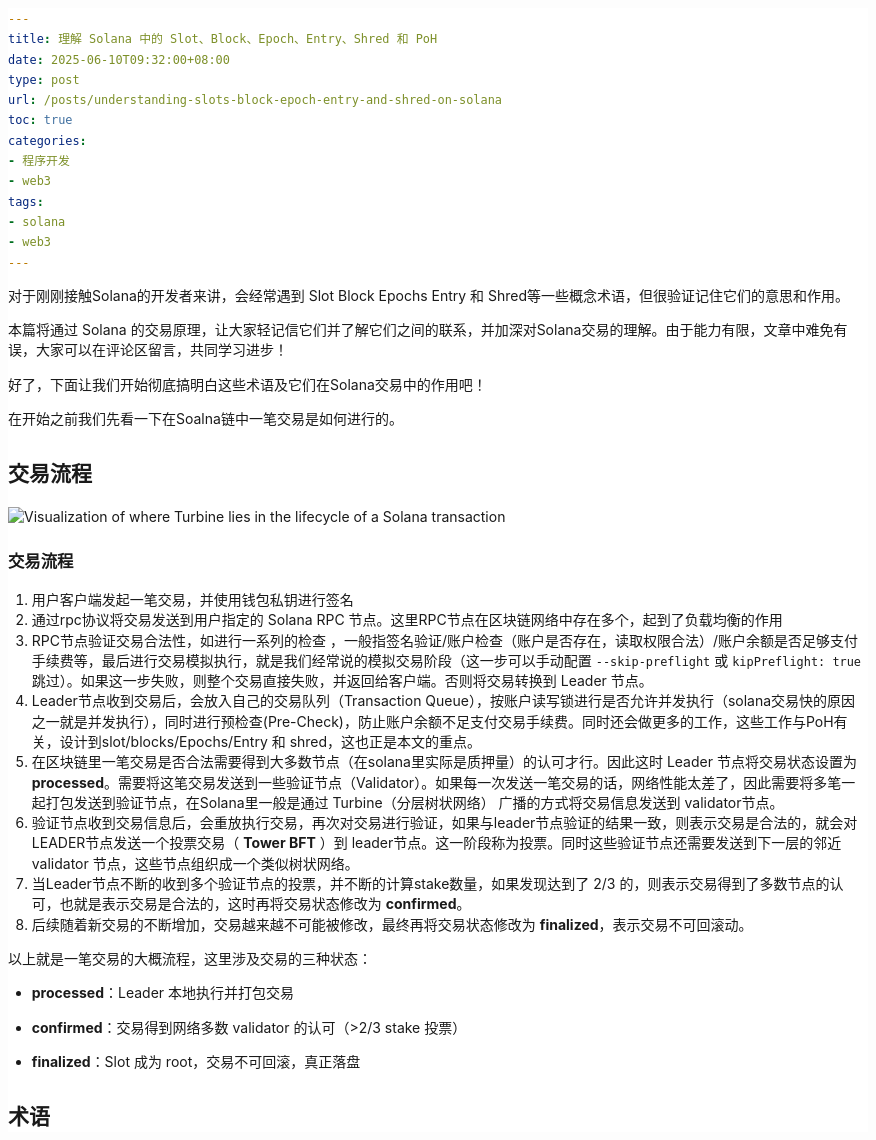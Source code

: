 ```yaml
---
title: 理解 Solana 中的 Slot、Block、Epoch、Entry、Shred 和 PoH
date: 2025-06-10T09:32:00+08:00
type: post
url: /posts/understanding-slots-block-epoch-entry-and-shred-on-solana
toc: true
categories:
- 程序开发
- web3
tags:
- solana
- web3
---
```


对于刚刚接触Solana的开发者来讲，会经常遇到 Slot Block Epochs Entry 和 Shred等一些概念术语，但很验证记住它们的意思和作用。

本篇将通过 Solana 的交易原理，让大家轻记信它们并了解它们之间的联系，并加深对Solana交易的理解。由于能力有限，文章中难免有误，大家可以在评论区留言，共同学习进步！

好了，下面让我们开始彻底搞明白这些术语及它们在Solana交易中的作用吧！

在开始之前我们先看一下在Soalna链中一笔交易是如何进行的。

## 交易流程

![Visualization of where Turbine lies in the lifecycle of a Solana transaction](https://www.helius.dev/_next/image?url=%2Fapi%2Fmedia%2Ffile%2Fturbine-in-solana-transaction-lifecycle.webp&w=3840&q=90)

### **交易流程**

1. 用户客户端发起一笔交易，并使用钱包私钥进行签名
2. 通过rpc协议将交易发送到用户指定的 Solana RPC 节点。这里RPC节点在区块链网络中存在多个，起到了负载均衡的作用
3. RPC节点验证交易合法性，如进行一系列的检查 ，一般指签名验证/账户检查（账户是否存在，读取权限合法）/账户余额是否足够支付手续费等，最后进行交易模拟执行，就是我们经常说的模拟交易阶段（这一步可以手动配置 `--skip-preflight` 或 `kipPreflight: true` 跳过）。如果这一步失败，则整个交易直接失败，并返回给客户端。否则将交易转换到 Leader 节点。
4. Leader节点收到交易后，会放入自己的交易队列（Transaction Queue），按账户读写锁进行是否允许并发执行（solana交易快的原因之一就是并发执行），同时进行预检查(Pre-Check)，防止账户余额不足支付交易手续费。同时还会做更多的工作，这些工作与PoH有关，设计到slot/blocks/Epochs/Entry 和 shred，这也正是本文的重点。
5. 在区块链里一笔交易是否合法需要得到大多数节点（在solana里实际是质押量）的认可才行。因此这时 Leader 节点将交易状态设置为 **processed**。需要将这笔交易发送到一些验证节点（Validator）。如果每一次发送一笔交易的话，网络性能太差了，因此需要将多笔一起打包发送到验证节点，在Solana里一般是通过 Turbine（分层树状网络） 广播的方式将交易信息发送到 validator节点。
6. 验证节点收到交易信息后，会重放执行交易，再次对交易进行验证，如果与leader节点验证的结果一致，则表示交易是合法的，就会对LEADER节点发送一个投票交易（ **Tower BFT** ）到 leader节点。这一阶段称为投票。同时这些验证节点还需要发送到下一层的邻近 validator 节点，这些节点组织成一个类似树状网络。
7. 当Leader节点不断的收到多个验证节点的投票，并不断的计算stake数量，如果发现达到了 2/3 的，则表示交易得到了多数节点的认可，也就是表示交易是合法的，这时再将交易状态修改为 **confirmed**。
8. 后续随着新交易的不断增加，交易越来越不可能被修改，最终再将交易状态修改为 **finalized**，表示交易不可回滚动。

以上就是一笔交易的大概流程，这里涉及交易的三种状态：

- **processed**：Leader 本地执行并打包交易

- **confirmed**：交易得到网络多数 validator 的认可（>2/3 stake 投票）

- **finalized**：Slot 成为 root，交易不可回滚，真正落盘

## 术语
